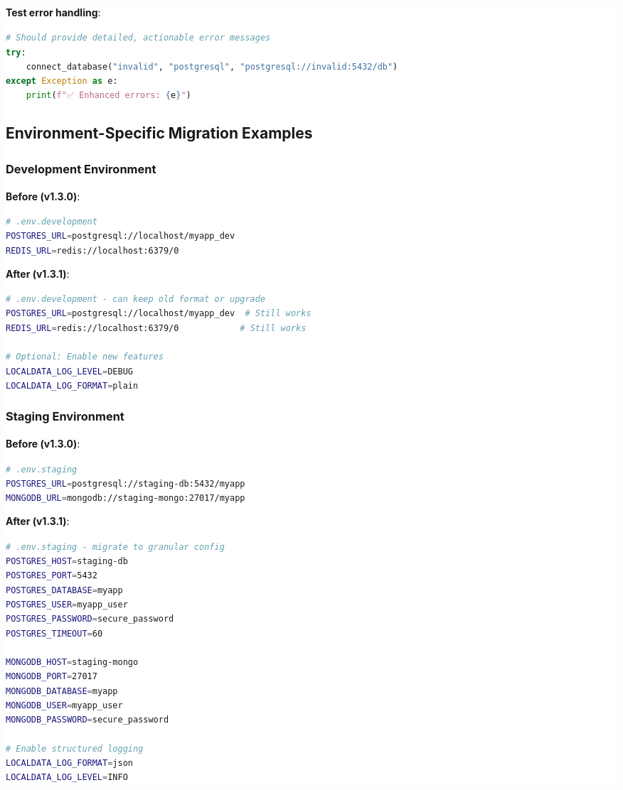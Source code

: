 **Test error handling**:
```python
# Should provide detailed, actionable error messages
try:
    connect_database("invalid", "postgresql", "postgresql://invalid:5432/db")
except Exception as e:
    print(f"✅ Enhanced errors: {e}")
```

## Environment-Specific Migration Examples

### Development Environment

**Before (v1.3.0)**:
```bash
# .env.development
POSTGRES_URL=postgresql://localhost/myapp_dev
REDIS_URL=redis://localhost:6379/0
```

**After (v1.3.1)**:
```bash
# .env.development - can keep old format or upgrade
POSTGRES_URL=postgresql://localhost/myapp_dev  # Still works
REDIS_URL=redis://localhost:6379/0            # Still works

# Optional: Enable new features
LOCALDATA_LOG_LEVEL=DEBUG
LOCALDATA_LOG_FORMAT=plain
```

### Staging Environment

**Before (v1.3.0)**:
```bash
# .env.staging
POSTGRES_URL=postgresql://staging-db:5432/myapp
MONGODB_URL=mongodb://staging-mongo:27017/myapp
```

**After (v1.3.1)**:
```bash
# .env.staging - migrate to granular config
POSTGRES_HOST=staging-db
POSTGRES_PORT=5432
POSTGRES_DATABASE=myapp
POSTGRES_USER=myapp_user
POSTGRES_PASSWORD=secure_password
POSTGRES_TIMEOUT=60

MONGODB_HOST=staging-mongo
MONGODB_PORT=27017
MONGODB_DATABASE=myapp
MONGODB_USER=myapp_user
MONGODB_PASSWORD=secure_password

# Enable structured logging
LOCALDATA_LOG_FORMAT=json
LOCALDATA_LOG_LEVEL=INFO
```
